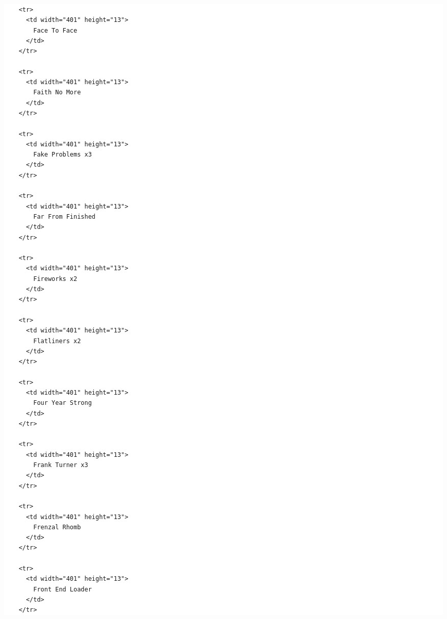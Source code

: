         <tr>
          <td width="401" height="13">
            Face To Face
          </td>
        </tr>
        
        <tr>
          <td width="401" height="13">
            Faith No More
          </td>
        </tr>
        
        <tr>
          <td width="401" height="13">
            Fake Problems x3
          </td>
        </tr>
        
        <tr>
          <td width="401" height="13">
            Far From Finished
          </td>
        </tr>
        
        <tr>
          <td width="401" height="13">
            Fireworks x2
          </td>
        </tr>
        
        <tr>
          <td width="401" height="13">
            Flatliners x2
          </td>
        </tr>
        
        <tr>
          <td width="401" height="13">
            Four Year Strong
          </td>
        </tr>
        
        <tr>
          <td width="401" height="13">
            Frank Turner x3
          </td>
        </tr>
        
        <tr>
          <td width="401" height="13">
            Frenzal Rhomb
          </td>
        </tr>
        
        <tr>
          <td width="401" height="13">
            Front End Loader
          </td>
        </tr>
        